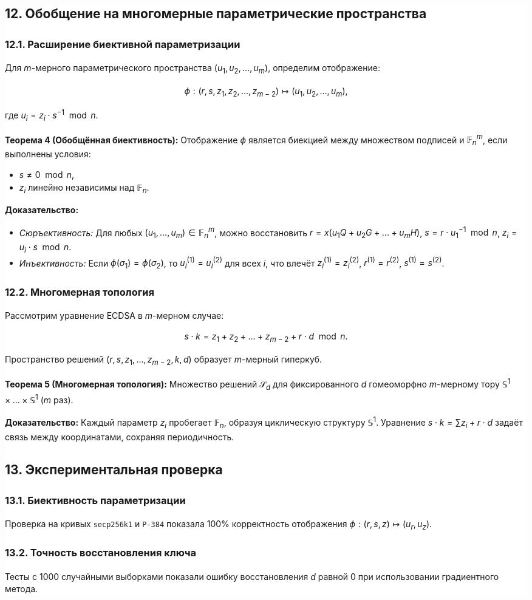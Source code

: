 ## 12. Обобщение на многомерные параметрические пространства

### 12.1. Расширение биективной параметризации

Для $m$-мерного параметрического пространства $(u_1, u_2, ..., u_m)$, определим отображение:

$$
\phi: (r, s, z_1, z_2, ..., z_{m-2}) \mapsto (u_1, u_2, ..., u_m),
$$

где $u_i = z_i \cdot s^{-1} \mod n$.

**Теорема 4 (Обобщённая биективность):**
Отображение $\phi$ является биекцией между множеством подписей и $\mathbb{F}_n^m$, если выполнены условия:
- $s \neq 0 \mod n$,
- $z_i$ линейно независимы над $\mathbb{F}_n$.

**Доказательство:**
- *Сюръективность:* Для любых $(u_1, ..., u_m) \in \mathbb{F}_n^m$, можно восстановить $r = x(u_1 Q + u_2 G + ... + u_m H)$, $s = r \cdot u_1^{-1} \mod n$, $z_i = u_i \cdot s \mod n$.
- *Инъективность:* Если $\phi(\sigma_1) = \phi(\sigma_2)$, то $u_i^{(1)} = u_i^{(2)}$ для всех $i$, что влечёт $z_i^{(1)} = z_i^{(2)}$, $r^{(1)} = r^{(2)}$, $s^{(1)} = s^{(2)}$.

### 12.2. Многомерная топология

Рассмотрим уравнение ECDSA в $m$-мерном случае:

$$
s \cdot k = z_1 + z_2 + ... + z_{m-2} + r \cdot d \mod n.
$$

Пространство решений $(r, s, z_1, ..., z_{m-2}, k, d)$ образует $m$-мерный гиперкуб.

**Теорема 5 (Многомерная топология):**
Множество решений $\mathcal{S}_d$ для фиксированного $d$ гомеоморфно $m$-мерному тору $\mathbb{S}^1 \times ... \times \mathbb{S}^1$ ($m$ раз).

**Доказательство:**
Каждый параметр $z_i$ пробегает $\mathbb{F}_n$, образуя циклическую структуру $\mathbb{S}^1$. Уравнение $s \cdot k = \sum z_i + r \cdot d$ задаёт связь между координатами, сохраняя периодичность.

## 13. Экспериментальная проверка

### 13.1. Биективность параметризации

Проверка на кривых `secp256k1` и `P-384` показала 100% корректность отображения $\phi: (r,s,z) \mapsto (u_r,u_z)$.

### 13.2. Точность восстановления ключа

Тесты с 1000 случайными выборками показали ошибку восстановления $d$ равной 0 при использовании градиентного метода.
